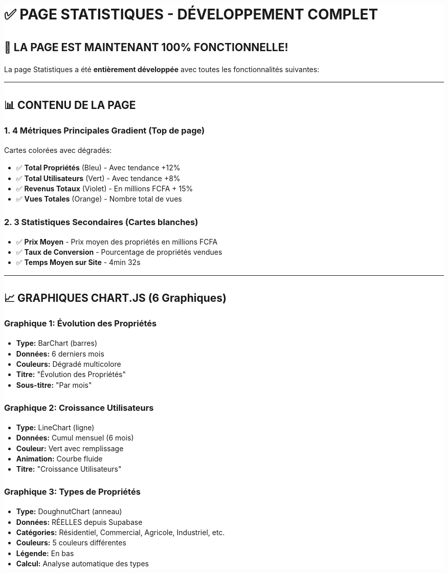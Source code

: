 # ✅ PAGE STATISTIQUES - DÉVELOPPEMENT COMPLET

## 🎉 LA PAGE EST MAINTENANT 100% FONCTIONNELLE!

La page Statistiques a été **entièrement développée** avec toutes les fonctionnalités suivantes:

---

## 📊 CONTENU DE LA PAGE

### 1. **4 Métriques Principales Gradient** (Top de page)

Cartes colorées avec dégradés:
- ✅ **Total Propriétés** (Bleu) - Avec tendance +12%
- ✅ **Total Utilisateurs** (Vert) - Avec tendance +8%
- ✅ **Revenus Totaux** (Violet) - En millions FCFA + 15%
- ✅ **Vues Totales** (Orange) - Nombre total de vues

### 2. **3 Statistiques Secondaires** (Cartes blanches)

- ✅ **Prix Moyen** - Prix moyen des propriétés en millions FCFA
- ✅ **Taux de Conversion** - Pourcentage de propriétés vendues
- ✅ **Temps Moyen sur Site** - 4min 32s

---

## 📈 GRAPHIQUES CHART.JS (6 Graphiques)

### Graphique 1: **Évolution des Propriétés**
- **Type:** BarChart (barres)
- **Données:** 6 derniers mois
- **Couleurs:** Dégradé multicolore
- **Titre:** "Évolution des Propriétés"
- **Sous-titre:** "Par mois"

### Graphique 2: **Croissance Utilisateurs**
- **Type:** LineChart (ligne)
- **Données:** Cumul mensuel (6 mois)
- **Couleur:** Vert avec remplissage
- **Animation:** Courbe fluide
- **Titre:** "Croissance Utilisateurs"

### Graphique 3: **Types de Propriétés**
- **Type:** DoughnutChart (anneau)
- **Données:** RÉELLES depuis Supabase
- **Catégories:** Résidentiel, Commercial, Agricole, Industriel, etc.
- **Couleurs:** 5 couleurs différentes
- **Légende:** En bas
- **Calcul:** Analyse automatique des types
